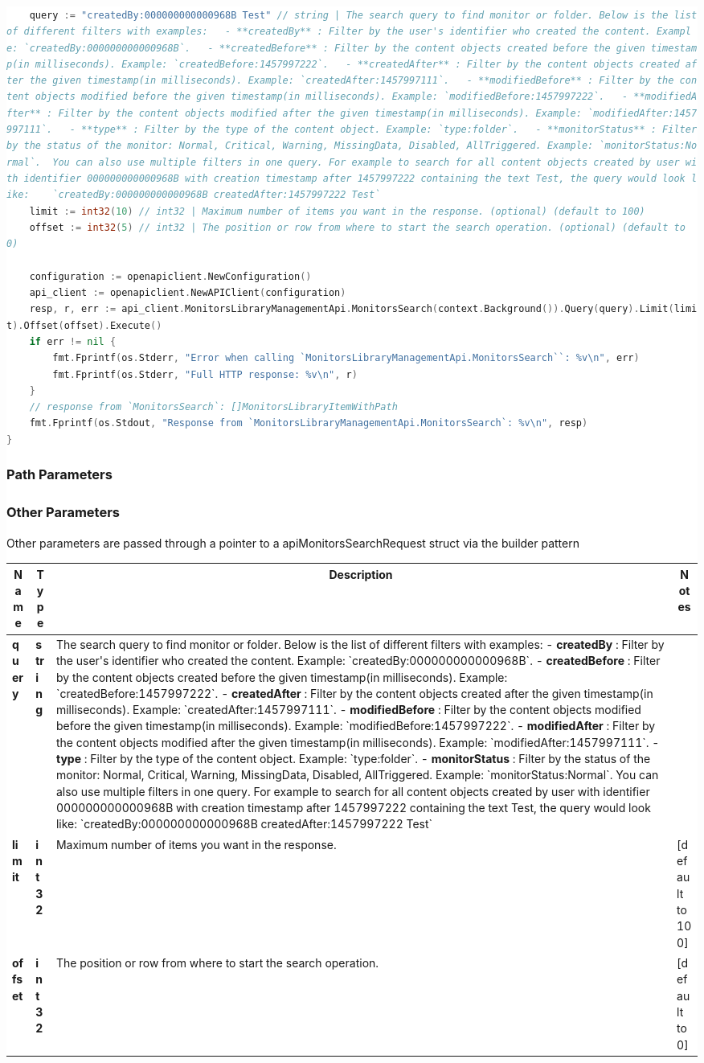 ```go
    query := "createdBy:000000000000968B Test" // string | The search query to find monitor or folder. Below is the list of different filters with examples:   - **createdBy** : Filter by the user's identifier who created the content. Example: `createdBy:000000000000968B`.   - **createdBefore** : Filter by the content objects created before the given timestamp(in milliseconds). Example: `createdBefore:1457997222`.   - **createdAfter** : Filter by the content objects created after the given timestamp(in milliseconds). Example: `createdAfter:1457997111`.   - **modifiedBefore** : Filter by the content objects modified before the given timestamp(in milliseconds). Example: `modifiedBefore:1457997222`.   - **modifiedAfter** : Filter by the content objects modified after the given timestamp(in milliseconds). Example: `modifiedAfter:1457997111`.   - **type** : Filter by the type of the content object. Example: `type:folder`.   - **monitorStatus** : Filter by the status of the monitor: Normal, Critical, Warning, MissingData, Disabled, AllTriggered. Example: `monitorStatus:Normal`.  You can also use multiple filters in one query. For example to search for all content objects created by user with identifier 000000000000968B with creation timestamp after 1457997222 containing the text Test, the query would look like:    `createdBy:000000000000968B createdAfter:1457997222 Test`
    limit := int32(10) // int32 | Maximum number of items you want in the response. (optional) (default to 100)
    offset := int32(5) // int32 | The position or row from where to start the search operation. (optional) (default to 0)

    configuration := openapiclient.NewConfiguration()
    api_client := openapiclient.NewAPIClient(configuration)
    resp, r, err := api_client.MonitorsLibraryManagementApi.MonitorsSearch(context.Background()).Query(query).Limit(limit).Offset(offset).Execute()
    if err != nil {
        fmt.Fprintf(os.Stderr, "Error when calling `MonitorsLibraryManagementApi.MonitorsSearch``: %v\n", err)
        fmt.Fprintf(os.Stderr, "Full HTTP response: %v\n", r)
    }
    // response from `MonitorsSearch`: []MonitorsLibraryItemWithPath
    fmt.Fprintf(os.Stdout, "Response from `MonitorsLibraryManagementApi.MonitorsSearch`: %v\n", resp)
}
```

### Path Parameters



### Other Parameters

Other parameters are passed through a pointer to a apiMonitorsSearchRequest struct via the builder pattern


Name | Type | Description  | Notes
------------- | ------------- | ------------- | -------------
 **query** | **string** | The search query to find monitor or folder. Below is the list of different filters with examples:   - **createdBy** : Filter by the user&#39;s identifier who created the content. Example: &#x60;createdBy:000000000000968B&#x60;.   - **createdBefore** : Filter by the content objects created before the given timestamp(in milliseconds). Example: &#x60;createdBefore:1457997222&#x60;.   - **createdAfter** : Filter by the content objects created after the given timestamp(in milliseconds). Example: &#x60;createdAfter:1457997111&#x60;.   - **modifiedBefore** : Filter by the content objects modified before the given timestamp(in milliseconds). Example: &#x60;modifiedBefore:1457997222&#x60;.   - **modifiedAfter** : Filter by the content objects modified after the given timestamp(in milliseconds). Example: &#x60;modifiedAfter:1457997111&#x60;.   - **type** : Filter by the type of the content object. Example: &#x60;type:folder&#x60;.   - **monitorStatus** : Filter by the status of the monitor: Normal, Critical, Warning, MissingData, Disabled, AllTriggered. Example: &#x60;monitorStatus:Normal&#x60;.  You can also use multiple filters in one query. For example to search for all content objects created by user with identifier 000000000000968B with creation timestamp after 1457997222 containing the text Test, the query would look like:    &#x60;createdBy:000000000000968B createdAfter:1457997222 Test&#x60; | 
 **limit** | **int32** | Maximum number of items you want in the response. | [default to 100]
 **offset** | **int32** | The position or row from where to start the search operation. | [default to 0]
